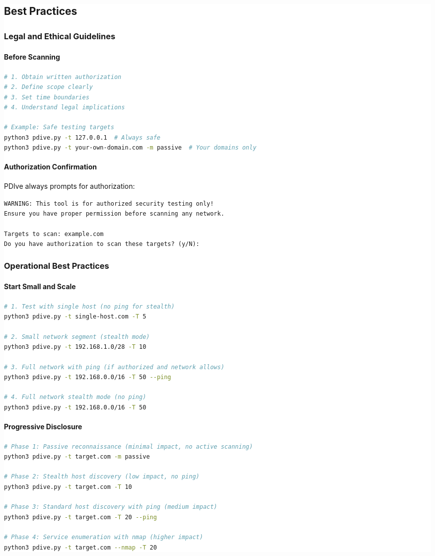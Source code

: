 ## Best Practices

### Legal and Ethical Guidelines

#### Before Scanning
```bash
# 1. Obtain written authorization
# 2. Define scope clearly
# 3. Set time boundaries
# 4. Understand legal implications

# Example: Safe testing targets
python3 pdive.py -t 127.0.0.1  # Always safe
python3 pdive.py -t your-own-domain.com -m passive  # Your domains only
```

#### Authorization Confirmation
PDIve always prompts for authorization:
```
WARNING: This tool is for authorized security testing only!
Ensure you have proper permission before scanning any network.

Targets to scan: example.com
Do you have authorization to scan these targets? (y/N):
```

### Operational Best Practices

#### Start Small and Scale
```bash
# 1. Test with single host (no ping for stealth)
python3 pdive.py -t single-host.com -T 5

# 2. Small network segment (stealth mode)
python3 pdive.py -t 192.168.1.0/28 -T 10

# 3. Full network with ping (if authorized and network allows)
python3 pdive.py -t 192.168.0.0/16 -T 50 --ping

# 4. Full network stealth mode (no ping)
python3 pdive.py -t 192.168.0.0/16 -T 50
```

#### Progressive Disclosure
```bash
# Phase 1: Passive reconnaissance (minimal impact, no active scanning)
python3 pdive.py -t target.com -m passive

# Phase 2: Stealth host discovery (low impact, no ping)
python3 pdive.py -t target.com -T 10

# Phase 3: Standard host discovery with ping (medium impact)
python3 pdive.py -t target.com -T 20 --ping

# Phase 4: Service enumeration with nmap (higher impact)
python3 pdive.py -t target.com --nmap -T 20
```

